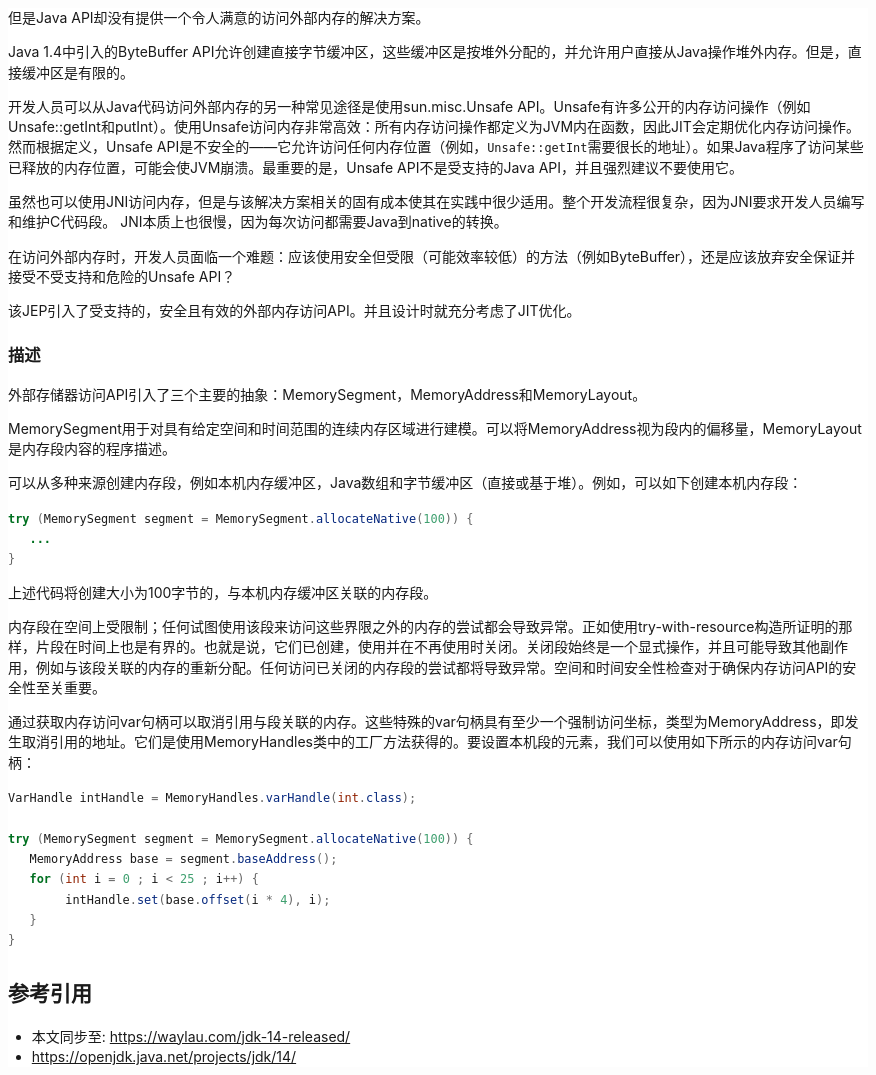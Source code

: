但是Java API却没有提供一个令人满意的访问外部内存的解决方案。

Java 1.4中引入的ByteBuffer API允许创建直接字节缓冲区，这些缓冲区是按堆外分配的，并允许用户直接从Java操作堆外内存。但是，直接缓冲区是有限的。

开发人员可以从Java代码访问外部内存的另一种常见途径是使用sun.misc.Unsafe API。Unsafe有许多公开的内存访问操作（例如Unsafe::getInt和putInt）。使用Unsafe访问内存非常高效：所有内存访问操作都定义为JVM内在函数，因此JIT会定期优化内存访问操作。然而根据定义，Unsafe API是不安全的——它允许访问任何内存位置（例如，`Unsafe::getInt`需要很长的地址）。如果Java程序了访问某些已释放的内存位置，可能会使JVM崩溃。最重要的是，Unsafe API不是受支持的Java API，并且强烈建议不要使用它。

虽然也可以使用JNI访问内存，但是与该解决方案相关的固有成本使其在实践中很少适用。整个开发流程很复杂，因为JNI要求开发人员编写和维护C代码段。 JNI本质上也很慢，因为每次访问都需要Java到native的转换。

在访问外部内存时，开发人员面临一个难题：应该使用安全但受限（可能效率较低）的方法（例如ByteBuffer），还是应该放弃安全保证并接受不受支持和危险的Unsafe API？

该JEP引入了受支持的，安全且有效的外部内存访问API。并且设计时就充分考虑了JIT优化。

### 描述

外部存储器访问API引入了三个主要的抽象：MemorySegment，MemoryAddress和MemoryLayout。

MemorySegment用于对具有给定空间和时间范围的连续内存区域进行建模。可以将MemoryAddress视为段内的偏移量，MemoryLayout是内存段内容的程序描述。

可以从多种来源创建内存段，例如本机内存缓冲区，Java数组和字节缓冲区（直接或基于堆）。例如，可以如下创建本机内存段：

```java
try (MemorySegment segment = MemorySegment.allocateNative(100)) {
   ...
}
```

上述代码将创建大小为100字节的，与本机内存缓冲区关联的内存段。

内存段在空间上受限制；任何试图使用该段来访问这些界限之外的内存的尝试都会导致异常。正如使用try-with-resource构造所证明的那样，片段在时间上也是有界的。也就是说，它们已创建，使用并在不再使用时关闭。关闭段始终是一个显式操作，并且可能导致其他副作用，例如与该段关联的内存的重新分配。任何访问已关闭的内存段的尝试都将导致异常。空间和时间安全性检查对于确保内存访问API的安全性至关重要。

通过获取内存访问var句柄可以取消引用与段关联的内存。这些特殊的var句柄具有至少一个强制访问坐标，类型为MemoryAddress，即发生取消引用的地址。它们是使用MemoryHandles类中的工厂方法获得的。要设置本机段的元素，我们可以使用如下所示的内存访问var句柄：

```java
VarHandle intHandle = MemoryHandles.varHandle(int.class);

try (MemorySegment segment = MemorySegment.allocateNative(100)) {
   MemoryAddress base = segment.baseAddress();
   for (int i = 0 ; i < 25 ; i++) {
        intHandle.set(base.offset(i * 4), i);
   }
}
```


## 参考引用

* 本文同步至: <https://waylau.com/jdk-14-released/>
* https://openjdk.java.net/projects/jdk/14/
